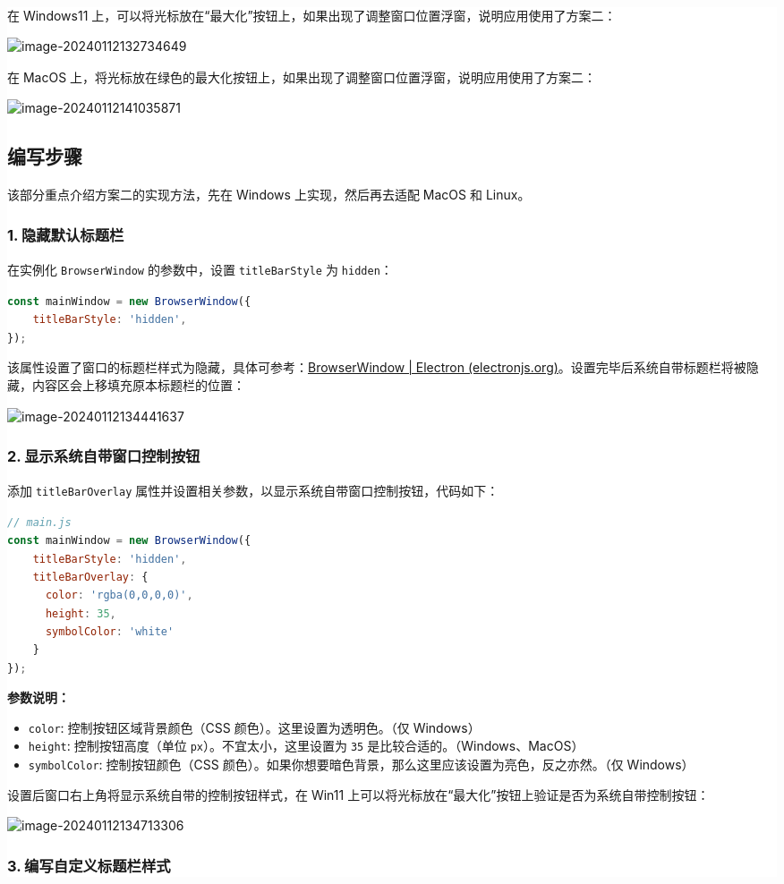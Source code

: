 在 Windows11 上，可以将光标放在“最大化”按钮上，如果出现了调整窗口位置浮窗，说明应用使用了方案二：

![image-20240112132734649](https://pic4.zhimg.com/80/v2-a4d6a3d783f647c7e2ba8b714d5671ff_1440w.webp)

在 MacOS 上，将光标放在绿色的最大化按钮上，如果出现了调整窗口位置浮窗，说明应用使用了方案二：

![image-20240112141035871](https://pic2.zhimg.com/80/v2-c03fd87be7846cd3ce5b216f158e7ed5_1440w.webp)



## 编写步骤

该部分重点介绍方案二的实现方法，先在 Windows 上实现，然后再去适配 MacOS 和 Linux。

### 1. 隐藏默认标题栏

在实例化 `BrowserWindow` 的参数中，设置 `titleBarStyle` 为 `hidden`：

```javascript
const mainWindow = new BrowserWindow({
    titleBarStyle: 'hidden',
});
```

该属性设置了窗口的标题栏样式为隐藏，具体可参考：[BrowserWindow | Electron (electronjs.org)](https://www.electronjs.org/zh/docs/latest/api/browser-window#class-browserwindow)。设置完毕后系统自带标题栏将被隐藏，内容区会上移填充原本标题栏的位置：

![image-20240112134441637](https://pic1.zhimg.com/80/v2-c52df52e704e792195cf7bfeca082cd0_1440w.webp)

### 2. 显示系统自带窗口控制按钮

添加 `titleBarOverlay` 属性并设置相关参数，以显示系统自带窗口控制按钮，代码如下：

```javascript
// main.js
const mainWindow = new BrowserWindow({
    titleBarStyle: 'hidden',
    titleBarOverlay: {
      color: 'rgba(0,0,0,0)',
      height: 35,
      symbolColor: 'white'
    }
});
```

**参数说明：**

- `color`: 控制按钮区域背景颜色（CSS 颜色）。这里设置为透明色。（仅 Windows）
- `height`: 控制按钮高度（单位 `px`）。不宜太小，这里设置为 `35` 是比较合适的。（Windows、MacOS）
- `symbolColor`: 控制按钮颜色（CSS 颜色）。如果你想要暗色背景，那么这里应该设置为亮色，反之亦然。（仅 Windows）

设置后窗口右上角将显示系统自带的控制按钮样式，在 Win11 上可以将光标放在“最大化”按钮上验证是否为系统自带控制按钮：

![image-20240112134713306](https://pic2.zhimg.com/80/v2-c03fd87be7846cd3ce5b216f158e7ed5_1440w.webp)

### 3. 编写自定义标题栏样式
